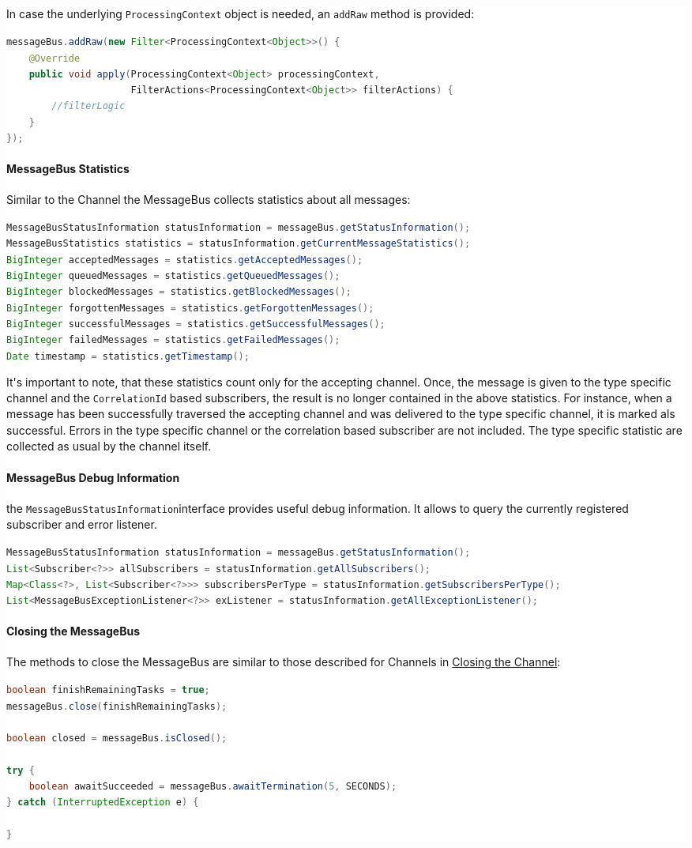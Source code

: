 In case the underlying `ProcessingContext` object is needed, an `addRaw` method 
is provided:

```java
messageBus.addRaw(new Filter<ProcessingContext<Object>>() {
    @Override
    public void apply(ProcessingContext<Object> processingContext, 
                      FilterActions<ProcessingContext<Object>> filterActions) {
        //filterLogic
    }
});
```

#### MessageBus Statistics
Similar to the Channel the MessageBus collects statistics about all messages:

```java
MessageBusStatusInformation statusInformation = messageBus.getStatusInformation();
MessageBusStatistics statistics = statusInformation.getCurrentMessageStatistics();
BigInteger acceptedMessages = statistics.getAcceptedMessages();
BigInteger queuedMessages = statistics.getQueuedMessages();
BigInteger blockedMessages = statistics.getBlockedMessages();
BigInteger forgottenMessages = statistics.getForgottenMessages();
BigInteger successfulMessages = statistics.getSuccessfulMessages();
BigInteger failedMessages = statistics.getFailedMessages();
Date timestamp = statistics.getTimestamp();
```

It's important to note, that these statistics count only for the accepting channel.
Once, the message is given to the type specific channel and the `CorrelationId` 
based subscribers, the result is no longer contained in the above statistics.
For instance, when a message has been successfully traversed the accepting channel
and was delivered to the type specific channel, it is marked als successful. Errors
in the type specific channel or the correlation based subscriber are not included.
The type specific statistic are collected as usual by the channel itself.

#### MessageBus Debug Information
the `MessageBusStatusInformation`interface provides useful debug information.
It allows to query the currently registered subscriber and error listener.

```java
MessageBusStatusInformation statusInformation = messageBus.getStatusInformation();
List<Subscriber<?>> allSubscribers = statusInformation.getAllSubscribers();
Map<Class<?>, List<Subscriber<?>>> subscribersPerType = statusInformation.getSubscribersPerType();
List<MessageBusExceptionListener<?>> exListener = statusInformation.getAllExceptionListener();
```

#### Closing the MessageBus
The methods to close the MessageBus are similar to those described for Channels in [Closing the Channel](#Closing-the-Channel):

```java
boolean finishRemainingTasks = true;
messageBus.close(finishRemainingTasks);

boolean closed = messageBus.isClosed();

try {
    boolean awaitSucceeded = messageBus.awaitTermination(5, SECONDS);
} catch (InterruptedException e) {

}
```
